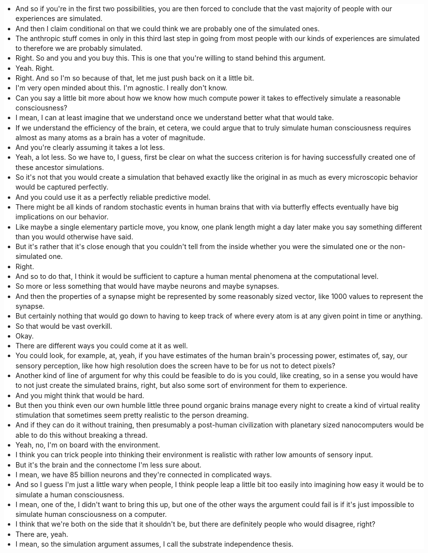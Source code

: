 *  And so if you're in the first two possibilities, you are then forced to conclude that the vast majority of people with our experiences are simulated.
*  And then I claim conditional on that we could think we are probably one of the simulated ones.
*  The anthropic stuff comes in only in this third last step in going from most people with our kinds of experiences are simulated to therefore we are probably simulated.
*  Right. So and you and you buy this. This is one that you're willing to stand behind this argument.
*  Yeah. Right.
*  Right. And so I'm so because of that, let me just push back on it a little bit.
*  I'm very open minded about this. I'm agnostic. I really don't know.
*  Can you say a little bit more about how we know how much compute power it takes to effectively simulate a reasonable consciousness?
*  I mean, I can at least imagine that we understand once we understand better what that would take.
*  If we understand the efficiency of the brain, et cetera, we could argue that to truly simulate human consciousness requires almost as many atoms as a brain has a voter of magnitude.
*  And you're clearly assuming it takes a lot less.
*  Yeah, a lot less. So we have to, I guess, first be clear on what the success criterion is for having successfully created one of these ancestor simulations.
*  So it's not that you would create a simulation that behaved exactly like the original in as much as every microscopic behavior would be captured perfectly.
*  And you could use it as a perfectly reliable predictive model.
*  There might be all kinds of random stochastic events in human brains that with via butterfly effects eventually have big implications on our behavior.
*  Like maybe a single elementary particle move, you know, one plank length might a day later make you say something different than you would otherwise have said.
*  But it's rather that it's close enough that you couldn't tell from the inside whether you were the simulated one or the non-simulated one.
*  Right.
*  And so to do that, I think it would be sufficient to capture a human mental phenomena at the computational level.
*  So more or less something that would have maybe neurons and maybe synapses.
*  And then the properties of a synapse might be represented by some reasonably sized vector, like 1000 values to represent the synapse.
*  But certainly nothing that would go down to having to keep track of where every atom is at any given point in time or anything.
*  So that would be vast overkill.
*  Okay.
*  There are different ways you could come at it as well.
*  You could look, for example, at, yeah, if you have estimates of the human brain's processing power, estimates of, say, our sensory perception, like how high resolution does the screen have to be for us not to detect pixels?
*  Another kind of line of argument for why this could be feasible to do is you could, like creating, so in a sense you would have to not just create the simulated brains, right, but also some sort of environment for them to experience.
*  And you might think that would be hard.
*  But then you think even our own humble little three pound organic brains manage every night to create a kind of virtual reality stimulation that sometimes seem pretty realistic to the person dreaming.
*  And if they can do it without training, then presumably a post-human civilization with planetary sized nanocomputers would be able to do this without breaking a thread.
*  Yeah, no, I'm on board with the environment.
*  I think you can trick people into thinking their environment is realistic with rather low amounts of sensory input.
*  But it's the brain and the connectome I'm less sure about.
*  I mean, we have 85 billion neurons and they're connected in complicated ways.
*  And so I guess I'm just a little wary when people, I think people leap a little bit too easily into imagining how easy it would be to simulate a human consciousness.
*  I mean, one of the, I didn't want to bring this up, but one of the other ways the argument could fail is if it's just impossible to simulate human consciousness on a computer.
*  I think that we're both on the side that it shouldn't be, but there are definitely people who would disagree, right?
*  There are, yeah.
*  I mean, so the simulation argument assumes, I call the substrate independence thesis.